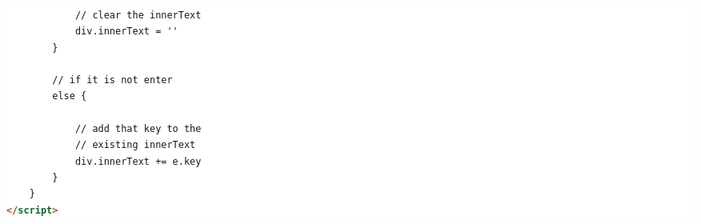 ```html
            // clear the innerText
            div.innerText = ''
        }

        // if it is not enter
        else {

            // add that key to the
            // existing innerText
            div.innerText += e.key
        }
    }
</script>
```

